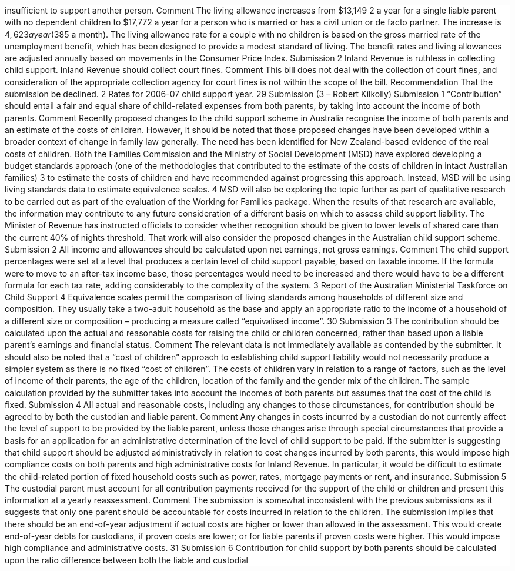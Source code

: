 insufficient to support another person. Comment The living allowance increases from $13,149 2 a year for a single liable parent with no dependent children to $17,772 a year for a person who is married or has a civil union or de facto partner. The increase is $4,623 a year ($385 a month). The living allowance rate for a couple with no children is based on the gross married rate of the unemployment benefit, which has been designed to provide a modest standard of living. The benefit rates and living allowances are adjusted annually based on movements in the Consumer Price Index. Submission 2 Inland Revenue is ruthless in collecting child support. Inland Revenue should collect court fines. Comment This bill does not deal with the collection of court fines, and consideration of the appropriate collection agency for court fines is not within the scope of the bill. Recommendation That the submission be declined. 2 Rates for 2006-07 child support year. 29 Submission (3 – Robert Kilkolly) Submission 1 “Contribution” should entail a fair and equal share of child-related expenses from both parents, by taking into account the income of both parents. Comment Recently proposed changes to the child support scheme in Australia recognise the income of both parents and an estimate of the costs of children. However, it should be noted that those proposed changes have been developed within a broader context of change in family law generally. The need has been identified for New Zealand-based evidence of the real costs of children. Both the Families Commission and the Ministry of Social Development (MSD) have explored developing a budget standards approach (one of the methodologies that contributed to the estimate of the costs of children in intact Australian families) 3 to estimate the costs of children and have recommended against progressing this approach. Instead, MSD will be using living standards data to estimate equivalence scales. 4 MSD will also be exploring the topic further as part of qualitative research to be carried out as part of the evaluation of the Working for Families package. When the results of that research are available, the information may contribute to any future consideration of a different basis on which to assess child support liability. The Minister of Revenue has instructed officials to consider whether recognition should be given to lower levels of shared care than the current 40% of nights threshold. That work will also consider the proposed changes in the Australian child support scheme. Submission 2 All income and allowances should be calculated upon net earnings, not gross earnings. Comment The child support percentages were set at a level that produces a certain level of child support payable, based on taxable income. If the formula were to move to an after-tax income base, those percentages would need to be increased and there would have to be a different formula for each tax rate, adding considerably to the complexity of the system. 3 Report of the Australian Ministerial Taskforce on Child Support 4 Equivalence scales permit the comparison of living standards among households of different size and composition. They usually take a two-adult household as the base and apply an appropriate ratio to the income of a household of a different size or composition – producing a measure called “equivalised income”. 30 Submission 3 The contribution should be calculated upon the actual and reasonable costs for raising the child or children concerned, rather than based upon a liable parent’s earnings and financial status. Comment The relevant data is not immediately available as contended by the submitter. It should also be noted that a “cost of children” approach to establishing child support liability would not necessarily produce a simpler system as there is no fixed “cost of children”. The costs of children vary in relation to a range of factors, such as the level of income of their parents, the age of the children, location of the family and the gender mix of the children. The sample calculation provided by the submitter takes into account the incomes of both parents but assumes that the cost of the child is fixed. Submission 4 All actual and reasonable costs, including any changes to those circumstances, for contribution should be agreed to by both the custodian and liable parent. Comment Any changes in costs incurred by a custodian do not currently affect the level of support to be provided by the liable parent, unless those changes arise through special circumstances that provide a basis for an application for an administrative determination of the level of child support to be paid. If the submitter is suggesting that child support should be adjusted administratively in relation to cost changes incurred by both parents, this would impose high compliance costs on both parents and high administrative costs for Inland Revenue. In particular, it would be difficult to estimate the child-related portion of fixed household costs such as power, rates, mortgage payments or rent, and insurance. Submission 5 The custodial parent must account for all contribution payments received for the support of the child or children and present this information at a yearly reassessment. Comment The submission is somewhat inconsistent with the previous submissions as it suggests that only one parent should be accountable for costs incurred in relation to the children. The submission implies that there should be an end-of-year adjustment if actual costs are higher or lower than allowed in the assessment. This would create end-of-year debts for custodians, if proven costs are lower; or for liable parents if proven costs were higher. This would impose high compliance and administrative costs. 31 Submission 6 Contribution for child support by both parents should be calculated upon the ratio difference between both the liable and custodial